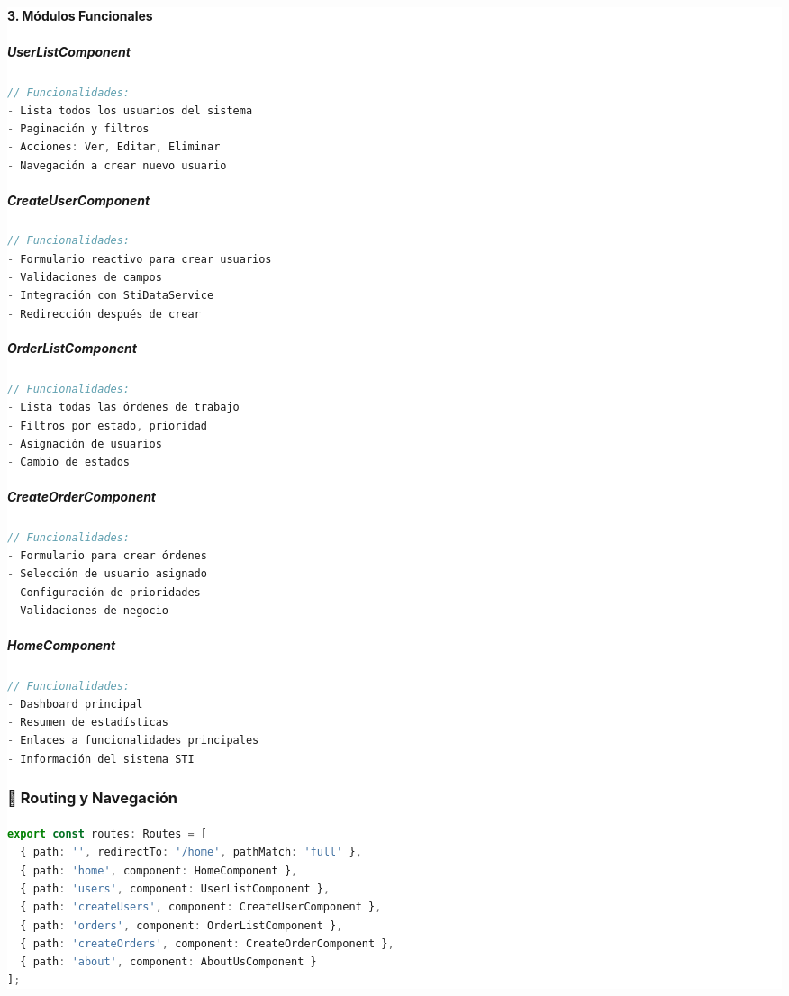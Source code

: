 #### 3. **Módulos Funcionales**

##### **UserListComponent**
```typescript
// Funcionalidades:
- Lista todos los usuarios del sistema
- Paginación y filtros
- Acciones: Ver, Editar, Eliminar
- Navegación a crear nuevo usuario
```

##### **CreateUserComponent**  
```typescript
// Funcionalidades:
- Formulario reactivo para crear usuarios
- Validaciones de campos
- Integración con StiDataService
- Redirección después de crear
```

##### **OrderListComponent**
```typescript
// Funcionalidades:
- Lista todas las órdenes de trabajo
- Filtros por estado, prioridad
- Asignación de usuarios
- Cambio de estados
```

##### **CreateOrderComponent**
```typescript
// Funcionalidades:
- Formulario para crear órdenes
- Selección de usuario asignado
- Configuración de prioridades
- Validaciones de negocio
```

##### **HomeComponent**
```typescript
// Funcionalidades:
- Dashboard principal
- Resumen de estadísticas
- Enlaces a funcionalidades principales
- Información del sistema STI
```

### 🔄 **Routing y Navegación**

```typescript
export const routes: Routes = [
  { path: '', redirectTo: '/home', pathMatch: 'full' },
  { path: 'home', component: HomeComponent },
  { path: 'users', component: UserListComponent },
  { path: 'createUsers', component: CreateUserComponent },
  { path: 'orders', component: OrderListComponent },
  { path: 'createOrders', component: CreateOrderComponent },
  { path: 'about', component: AboutUsComponent }
];
```
